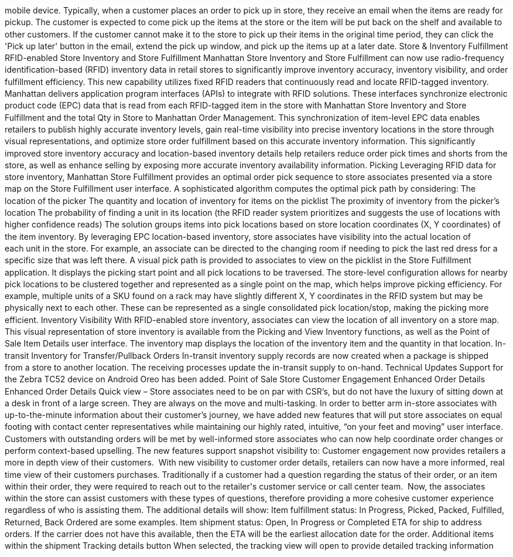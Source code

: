 mobile device. Typically, when a customer places an order to pick up in store, they receive an email when the items are ready for pickup. The customer is expected to come pick up the items at the store or the item will be put back on the shelf and available to other customers. If the customer cannot make it to the store to pick up their items in the original time period, they can click the 'Pick up later' button in the email, extend the pick up window, and pick up the items up at a later date. Store & Inventory Fulfillment RFID-enabled Store Inventory and Store Fulfillment Manhattan Store Inventory and Store Fulfillment can now use radio-frequency identification-based (RFID) inventory data in retail stores to significantly improve inventory accuracy, inventory visibility, and order fulfillment efficiency. This new capability utilizes fixed RFID readers that continuously read and locate RFID-tagged inventory. Manhattan delivers application program interfaces (APIs) to integrate with RFID solutions. These interfaces synchronize electronic product code (EPC) data that is read from each RFID-tagged item in the store with Manhattan Store Inventory and Store Fulfillment and the total Qty in Store to Manhattan Order Management. This synchronization of item-level EPC data enables retailers to publish highly accurate inventory levels, gain real-time visibility into precise inventory locations in the store through visual representations, and optimize store order fulfillment based on this accurate inventory information. This significantly improved store inventory accuracy and location-based inventory details help retailers reduce order pick times and shorts from the store, as well as enhance selling by exposing more accurate inventory availability information. Picking Leveraging RFID data for store inventory, Manhattan Store Fulfillment provides an optimal order pick sequence to store associates presented via a store map on the Store Fulfillment user interface. A sophisticated algorithm computes the optimal pick path by considering: The location of the picker The quantity and location of inventory for items on the picklist The proximity of inventory from the picker’s location The probability of finding a unit in its location (the RFID reader system prioritizes and suggests the use of locations with higher confidence reads) The solution groups items into pick locations based on store location coordinates (X, Y coordinates) of the item inventory. By leveraging EPC location-based inventory, store associates have visibility into the actual location of each unit in the store. For example, an associate can be directed to the changing room if needing to pick the last red dress for a specific size that was left there. A visual pick path is provided to associates to view on the picklist in the Store Fulfillment application. It displays the picking start point and all pick locations to be traversed. The store-level configuration allows for nearby pick locations to be clustered together and represented as a single point on the map, which helps improve picking efficiency. For example, multiple units of a SKU found on a rack may have slightly different X, Y coordinates in the RFID system but may be physically next to each other. These can be represented as a single consolidated pick location/stop, making the picking more efficient. Inventory Visibility With RFID-enabled store inventory, associates can view the location of all inventory on a store map. This visual representation of store inventory is available from the Picking and View Inventory functions, as well as the Point of Sale Item Details user interface. The inventory map displays the location of the inventory item and the quantity in that location. In-transit Inventory for Transfer/Pullback Orders In-transit inventory supply records are now created when a package is shipped from a store to another location. The receiving processes update the in-transit supply to on-hand. Technical Updates Support for the Zebra TC52 device on Android Oreo has been added. Point of Sale Store Customer Engagement Enhanced Order Details Enhanced Order Details Quick view – Store associates need to be on par with CSR’s, but do not have the luxury of sitting down at a desk in front of a large screen. They are always on the move and multi-tasking. In order to better arm in-store associates with up-to-the-minute information about their customer’s journey, we have added new features that will put store associates on equal footing with contact center representatives while maintaining our highly rated, intuitive, “on your feet and moving” user interface. Customers with outstanding orders will be met by well-informed store associates who can now help coordinate order changes or perform context-based upselling. The new features support snapshot visibility to: Customer engagement now provides retailers a more in depth view of their customers.  With new visibility to customer order details, retailers can now have a more informed, real time view of their customers purchases. Traditionally if a customer had a question regarding the status of their order, or an item within their order, they were required to reach out to the retailer's customer service or call center team.  Now, the associates within the store can assist customers with these types of questions, therefore providing a more cohesive customer experience regardless of who is assisting them. The additional details will show: Item fulfillment status: In Progress, Picked, Packed, Fulfilled, Returned, Back Ordered are some examples. Item shipment status: Open, In Progress or Completed ETA for ship to address orders. If the carrier does not have this available, then the ETA will be the earliest allocation date for the order. Additional items within the shipment Tracking details button When selected, the tracking view will open to provide detailed tracking information